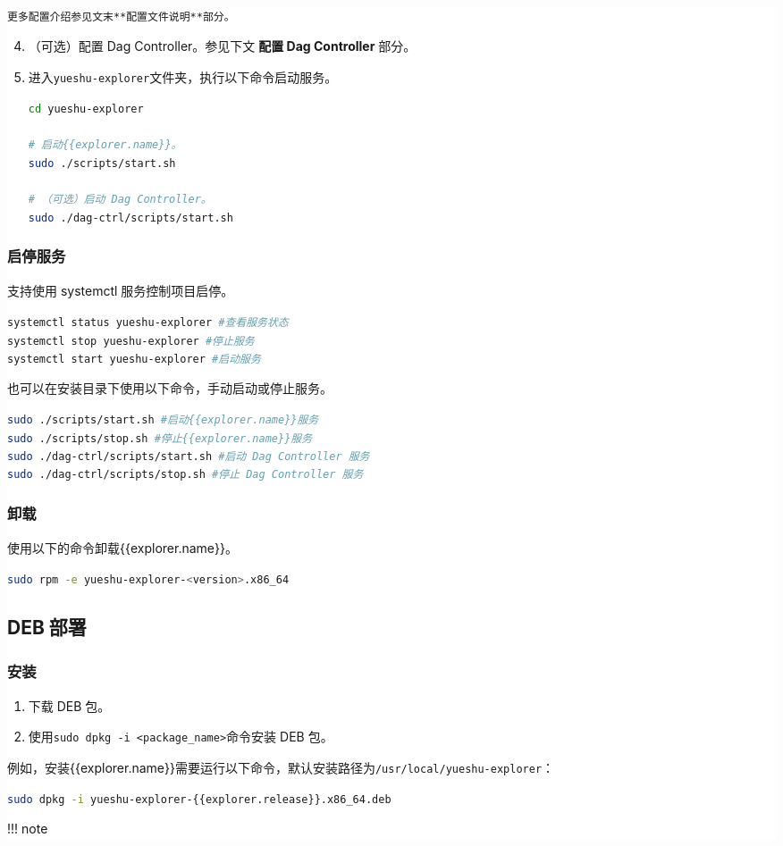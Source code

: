     更多配置介绍参见文末**配置文件说明**部分。

4. （可选）配置 Dag Controller。参见下文 **配置 Dag Controller** 部分。

5. 进入`yueshu-explorer`文件夹，执行以下命令启动服务。

   ```bash
   cd yueshu-explorer

   # 启动{{explorer.name}}。
   sudo ./scripts/start.sh

   # （可选）启动 Dag Controller。
   sudo ./dag-ctrl/scripts/start.sh
   ```

### 启停服务

支持使用 systemctl 服务控制项目启停。

```bash
systemctl status yueshu-explorer #查看服务状态
systemctl stop yueshu-explorer #停止服务
systemctl start yueshu-explorer #启动服务
```

也可以在安装目录下使用以下命令，手动启动或停止服务。

```bash
sudo ./scripts/start.sh #启动{{explorer.name}}服务
sudo ./scripts/stop.sh #停止{{explorer.name}}服务
sudo ./dag-ctrl/scripts/start.sh #启动 Dag Controller 服务
sudo ./dag-ctrl/scripts/stop.sh #停止 Dag Controller 服务
```

### 卸载

使用以下的命令卸载{{explorer.name}}。

```bash
sudo rpm -e yueshu-explorer-<version>.x86_64
```

## DEB 部署

### 安装

1. 下载 DEB 包。

2. 使用`sudo dpkg -i <package_name>`命令安装 DEB 包。

  例如，安装{{explorer.name}}需要运行以下命令，默认安装路径为`/usr/local/yueshu-explorer`：

  ```bash
  sudo dpkg -i yueshu-explorer-{{explorer.release}}.x86_64.deb
  ```
  
  !!! note

